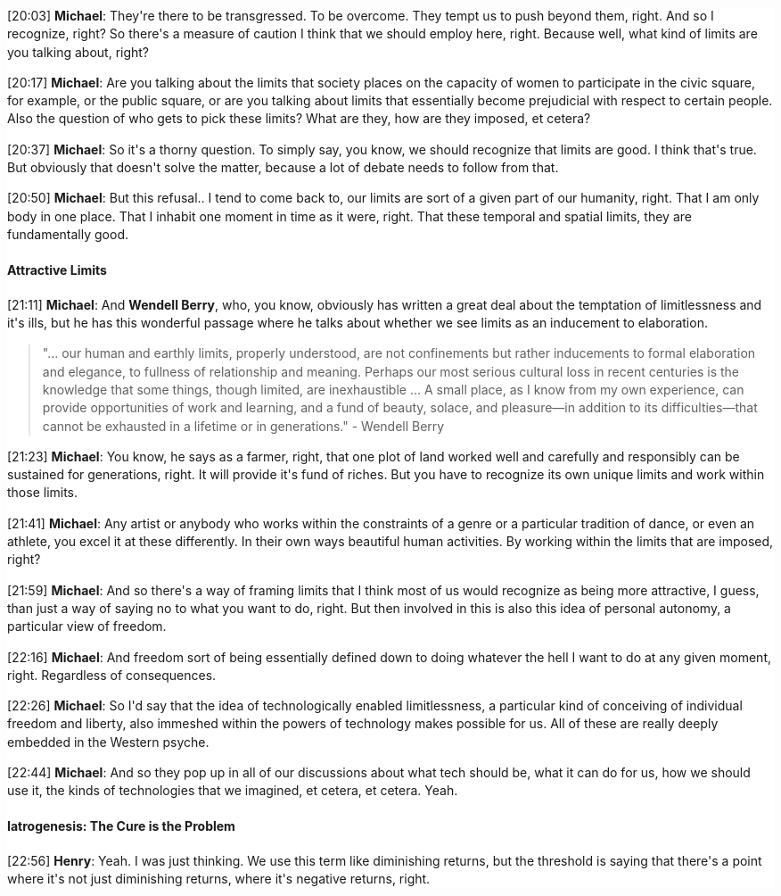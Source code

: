 [20:03] **Michael**: They're there to be transgressed. To be overcome. They tempt us to push beyond them, right. And so I recognize, right? So there's a measure of caution I think that we should employ here, right. Because well, what kind of limits are you talking about, right?

[20:17] **Michael**: Are you talking about the limits that society places on the capacity of women to participate in the civic square, for example, or the public square, or are you talking about limits that essentially become prejudicial with respect to certain people. Also the question of who gets to pick these limits? What are they, how are they imposed, et cetera?

[20:37] **Michael**: So it's a thorny question. To simply say, you know, we should recognize that limits are good. I think that's true. But obviously that doesn't solve the matter, because a lot of debate needs to follow from that.

[20:50] **Michael**: But this refusal.. I tend to come back to, our limits are sort of a given part of our humanity, right. That I am only body in one place. That I inhabit one moment in time as it were, right. That these temporal and spatial limits, they are fundamentally good.

#### Attractive Limits

[21:11] **Michael**: And **Wendell Berry**, who, you know, obviously has written a great deal about the temptation of limitlessness and it's ills, but he has this wonderful passage where he talks about whether we see limits as an inducement to elaboration.

> "… our human and earthly limits, properly understood, are not confinements but rather inducements to formal elaboration and elegance, to fullness of relationship and meaning. Perhaps our most serious cultural loss in recent centuries is the knowledge that some things, though limited, are inexhaustible … A small place, as I know from my own experience, can provide opportunities of work and learning, and a fund of beauty, solace, and pleasure—in addition to its difficulties—that cannot be exhausted in a lifetime or in generations." - Wendell Berry

[21:23] **Michael**: You know, he says as a farmer, right, that one plot of land worked well and carefully and responsibly can be sustained for generations, right. It will provide it's fund of riches. But you have to recognize its own unique limits and work within those limits.

[21:41] **Michael**: Any artist or anybody who works within the constraints of a genre or a particular tradition of dance, or even an athlete, you excel it at these differently. In their own ways beautiful human activities. By working within the limits that are imposed, right?

[21:59] **Michael**: And so there's a way of framing limits that I think most of us would recognize as being more attractive, I guess, than just a way of saying no to what you want to do, right. But then involved in this is also this idea of personal autonomy, a particular view of freedom.

[22:16] **Michael**: And freedom sort of being essentially defined down to doing whatever the hell I want to do at any given moment, right. Regardless of consequences.

[22:26] **Michael**: So I'd say that the idea of technologically enabled limitlessness, a particular kind of conceiving of individual freedom and liberty, also immeshed within the powers of technology makes possible for us. All of these are really deeply embedded in the Western psyche.

[22:44] **Michael**: And so they pop up in all of our discussions about what tech should be, what it can do for us, how we should use it, the kinds of technologies that we imagined, et cetera, et cetera. Yeah.

#### Iatrogenesis: The Cure is the Problem

[22:56] **Henry**: Yeah. I was just thinking. We use this term like diminishing returns, but the threshold is saying that there's a point where it's not just diminishing returns, where it's negative returns, right.
